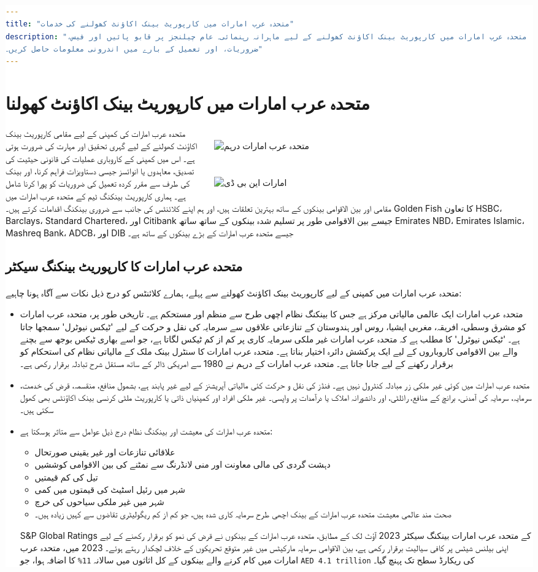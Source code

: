 ```yaml
---
title: "متحدہ عرب امارات میں کارپوریٹ بینک اکاؤنٹ کھولنے کی خدمات"
description: "متحدہ عرب امارات میں کارپوریٹ بینک اکاؤنٹ کھولنے کے لیے ماہرانہ رہنمائی۔ عام چیلنجز پر قابو پائیں اور فیس، ضروریات، اور تعمیل کے بارے میں اندرونی معلومات حاصل کریں۔"
---
```


# متحدہ عرب امارات میں کارپوریٹ بینک اکاؤنٹ کھولنا

<img src="/img/iStock-584576538.avif" alt="متحدہ عرب امارات درہم" width="500" align="right" style="padding: 20px" class="dark-only">
<img src="/img/iStock-1333000394.avif" alt="امارات این بی ڈی" width="500" align="right" style="padding: 20px" class="light-only">

متحدہ عرب امارات کی کمپنی کے لیے مقامی کارپوریٹ بینک اکاؤنٹ کھولنے کے لیے گہری تحقیق اور مہارت کی ضرورت ہوتی ہے۔ اس میں کمپنی کے کاروباری عملیات کی قانونی حیثیت کی تصدیق، معاہدوں یا انوائسز جیسی دستاویزات فراہم کرنا، اور بینک کی طرف سے مقرر کردہ تعمیل کی ضروریات کو پورا کرنا شامل ہے۔ ہماری کارپوریٹ بینکنگ ٹیم کے متحدہ عرب امارات میں مقامی اور بین الاقوامی بینکوں کے ساتھ بہترین تعلقات ہیں، اور ہم اپنے کلائنٹس کی جانب سے ضروری بینکنگ اقدامات کرتے ہیں۔ Golden Fish کا تعاون HSBC، Barclays، Standard Chartered، اور Citibank جیسے بین الاقوامی طور پر تسلیم شدہ بینکوں کے ساتھ ساتھ Emirates NBD، Emirates Islamic، Mashreq Bank، ADCB، اور DIB جیسے متحدہ عرب امارات کے بڑے بینکوں کے ساتھ ہے۔

## متحدہ عرب امارات کا کارپوریٹ بینکنگ سیکٹر

متحدہ عرب امارات میں کمپنی کے لیے کارپوریٹ بینک اکاؤنٹ کھولنے سے پہلے، ہمارے کلائنٹس کو درج ذیل نکات سے آگاہ ہونا چاہیے:

- متحدہ عرب امارات ایک عالمی مالیاتی مرکز ہے جس کا بینکنگ نظام اچھی طرح سے منظم اور مستحکم ہے۔ تاریخی طور پر، متحدہ عرب امارات کو مشرق وسطی، افریقہ، مغربی ایشیا، روس اور ہندوستان کے تنازعاتی علاقوں سے سرمایہ کی نقل و حرکت کے لیے 'ٹیکس نیوٹرل' سمجھا جاتا ہے۔ 'ٹیکس نیوٹرل' کا مطلب ہے کہ متحدہ عرب امارات غیر ملکی سرمایہ کاری پر کم از کم ٹیکس لگاتا ہے، جو اسے بھاری ٹیکس بوجھ سے بچنے والے بین الاقوامی کاروباروں کے لیے ایک پرکشش دائرہ اختیار بناتا ہے۔ متحدہ عرب امارات کا سنٹرل بینک ملک کے مالیاتی نظام کی استحکام کو برقرار رکھنے کے لیے جانا جاتا ہے۔ متحدہ عرب امارات کے درہم نے 1980 سے امریکی ڈالر کے ساتھ مستقل شرح تبادلہ برقرار رکھی ہے۔

- متحدہ عرب امارات میں کوئی غیر ملکی زر مبادلہ کنٹرول نہیں ہے۔ فنڈز کی نقل و حرکت کئی مالیاتی آپریشنز کے لیے غیر پابند ہے، بشمول منافع، منقسمہ، قرض کی خدمت، سرمایہ، سرمایہ کی آمدنی، برانچ کے منافع، رائلٹی، اور دانشورانہ املاک یا درآمدات پر واپسی۔ غیر ملکی افراد اور کمپنیاں ذاتی یا کارپوریٹ ملٹی کرنسی بینک اکاؤنٹس بھی کھول سکتی ہیں۔

- متحدہ عرب امارات کی معیشت اور بینکنگ نظام درج ذیل عوامل سے متاثر ہوسکتا ہے:

  - علاقائی تنازعات اور غیر یقینی صورتحال
  - دہشت گردی کی مالی معاونت اور منی لانڈرنگ سے نمٹنے کی بین الاقوامی کوششیں
  - تیل کی کم قیمتیں
  - شہر میں رئیل اسٹیٹ کی قیمتوں میں کمی
  - شہر میں غیر ملکی سیاحوں کی خرچ
  - صحت مند عالمی معیشت متحدہ عرب امارات کے بینک اچھی طرح سرمایہ کاری شدہ ہیں، جو کم از کم ریگولیٹری تقاضوں سے کہیں زیادہ ہیں۔

  S&P Global Ratings کے متحدہ عرب امارات بینکنگ سیکٹر 2023 آؤٹ لک کے مطابق، متحدہ عرب امارات کے بینکوں نے قرض کی نمو کو برقرار رکھنے کے لیے اپنی بیلنس شیٹس پر کافی سیالیت برقرار رکھی ہے، بین الاقوامی سرمایہ مارکیٹس میں غیر متوقع تحریکوں کے خلاف لچکدار رہتے ہوئے۔ 2023 میں، متحدہ عرب امارات میں کام کرنے والے بینکوں کے کل اثاثوں میں سالانہ `11%` کا اضافہ ہوا، جو `AED 4.1 trillion` کی ریکارڈ سطح تک پہنچ گیا۔
